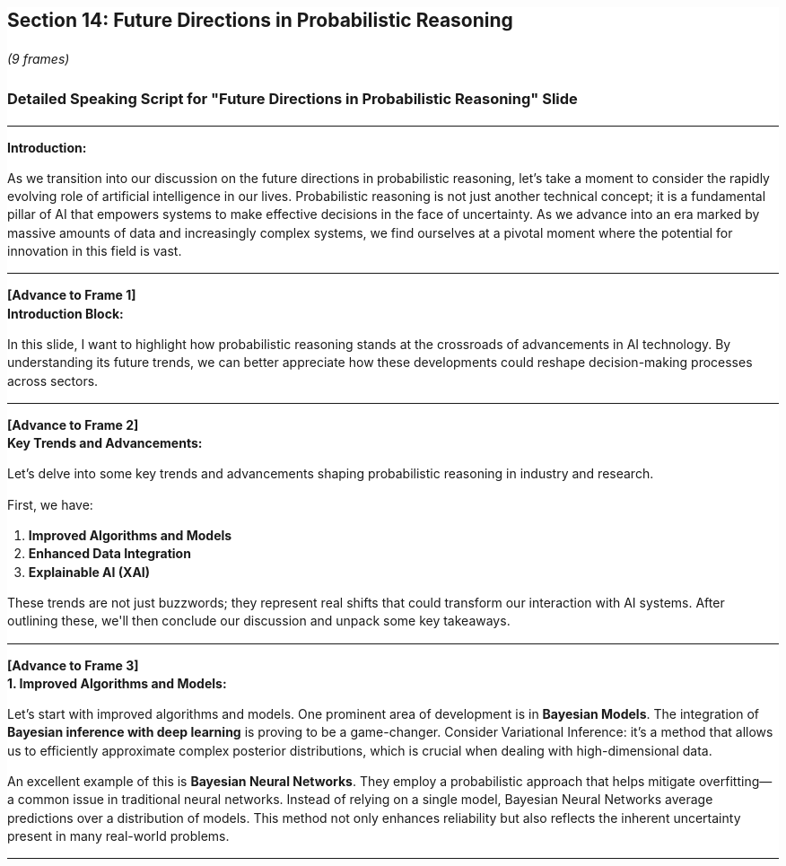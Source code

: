 ## Section 14: Future Directions in Probabilistic Reasoning
*(9 frames)*

### Detailed Speaking Script for "Future Directions in Probabilistic Reasoning" Slide

---

**Introduction:**

As we transition into our discussion on the future directions in probabilistic reasoning, let’s take a moment to consider the rapidly evolving role of artificial intelligence in our lives. Probabilistic reasoning is not just another technical concept; it is a fundamental pillar of AI that empowers systems to make effective decisions in the face of uncertainty. As we advance into an era marked by massive amounts of data and increasingly complex systems, we find ourselves at a pivotal moment where the potential for innovation in this field is vast.

---

**[Advance to Frame 1]**  
**Introduction Block:**

In this slide, I want to highlight how probabilistic reasoning stands at the crossroads of advancements in AI technology. By understanding its future trends, we can better appreciate how these developments could reshape decision-making processes across sectors. 

---

**[Advance to Frame 2]**  
**Key Trends and Advancements:**

Let’s delve into some key trends and advancements shaping probabilistic reasoning in industry and research. 

First, we have:

1. **Improved Algorithms and Models**  
2. **Enhanced Data Integration**  
3. **Explainable AI (XAI)**  

These trends are not just buzzwords; they represent real shifts that could transform our interaction with AI systems. After outlining these, we'll then conclude our discussion and unpack some key takeaways.

---

**[Advance to Frame 3]**  
**1. Improved Algorithms and Models:**

Let’s start with improved algorithms and models. One prominent area of development is in **Bayesian Models**. The integration of **Bayesian inference with deep learning** is proving to be a game-changer. Consider Variational Inference: it’s a method that allows us to efficiently approximate complex posterior distributions, which is crucial when dealing with high-dimensional data.

An excellent example of this is **Bayesian Neural Networks**. They employ a probabilistic approach that helps mitigate overfitting—a common issue in traditional neural networks. Instead of relying on a single model, Bayesian Neural Networks average predictions over a distribution of models. This method not only enhances reliability but also reflects the inherent uncertainty present in many real-world problems. 

---